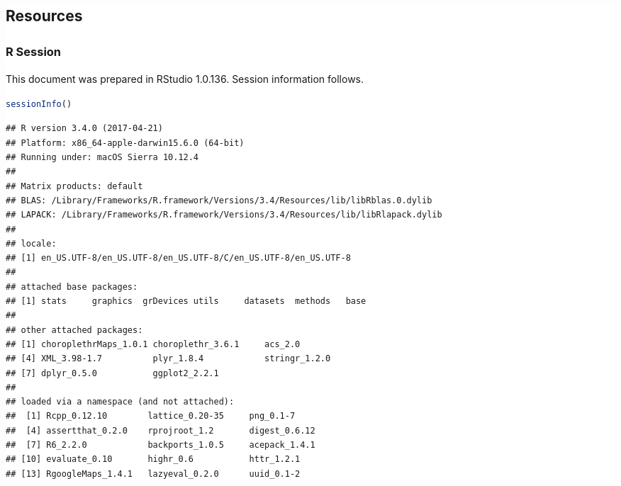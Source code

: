 Resources
---------

### R Session

This document was prepared in RStudio 1.0.136. Session information follows.

``` r
sessionInfo()
```

    ## R version 3.4.0 (2017-04-21)
    ## Platform: x86_64-apple-darwin15.6.0 (64-bit)
    ## Running under: macOS Sierra 10.12.4
    ## 
    ## Matrix products: default
    ## BLAS: /Library/Frameworks/R.framework/Versions/3.4/Resources/lib/libRblas.0.dylib
    ## LAPACK: /Library/Frameworks/R.framework/Versions/3.4/Resources/lib/libRlapack.dylib
    ## 
    ## locale:
    ## [1] en_US.UTF-8/en_US.UTF-8/en_US.UTF-8/C/en_US.UTF-8/en_US.UTF-8
    ## 
    ## attached base packages:
    ## [1] stats     graphics  grDevices utils     datasets  methods   base     
    ## 
    ## other attached packages:
    ## [1] choroplethrMaps_1.0.1 choroplethr_3.6.1     acs_2.0              
    ## [4] XML_3.98-1.7          plyr_1.8.4            stringr_1.2.0        
    ## [7] dplyr_0.5.0           ggplot2_2.2.1        
    ## 
    ## loaded via a namespace (and not attached):
    ##  [1] Rcpp_0.12.10        lattice_0.20-35     png_0.1-7          
    ##  [4] assertthat_0.2.0    rprojroot_1.2       digest_0.6.12      
    ##  [7] R6_2.2.0            backports_1.0.5     acepack_1.4.1      
    ## [10] evaluate_0.10       highr_0.6           httr_1.2.1         
    ## [13] RgoogleMaps_1.4.1   lazyeval_0.2.0      uuid_0.1-2         
